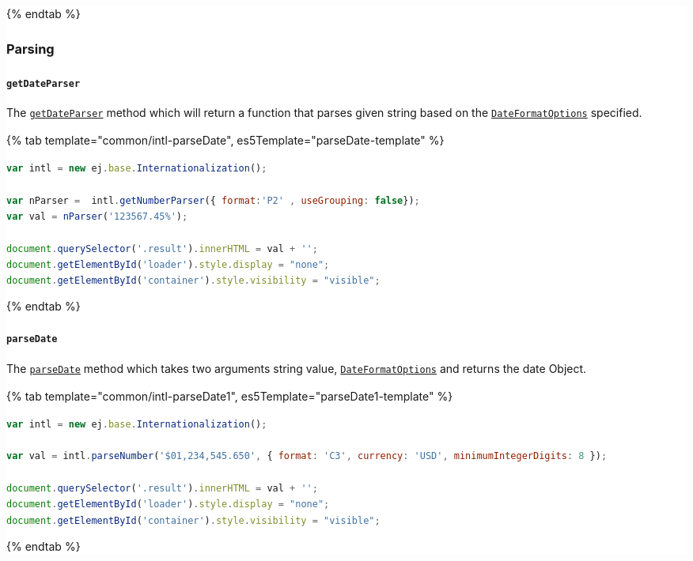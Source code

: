 {% endtab %}



### Parsing

#### `getDateParser`

The [`getDateParser`](../api/base/internationalization#getdateParser)
method which will return a function that parses given string based on the
[`DateFormatOptions`](../api/base/dateFormatOptions)  specified.

{% tab template="common/intl-parseDate", es5Template="parseDate-template" %}

```javascript
var intl = new ej.base.Internationalization();

var nParser =  intl.getNumberParser({ format:'P2' , useGrouping: false});
var val = nParser('123567.45%');

document.querySelector('.result').innerHTML = val + '';
document.getElementById('loader').style.display = "none";
document.getElementById('container').style.visibility = "visible";

```

{% endtab %}

#### `parseDate`

The [`parseDate`](../api/base/internationalization#parsedate)  method which takes two arguments  string value, [`DateFormatOptions`](../api/base/dateFormatOptions)  and returns the date Object.

{% tab template="common/intl-parseDate1", es5Template="parseDate1-template" %}

```javascript
var intl = new ej.base.Internationalization();

var val = intl.parseNumber('$01,234,545.650', { format: 'C3', currency: 'USD', minimumIntegerDigits: 8 });

document.querySelector('.result').innerHTML = val + '';
document.getElementById('loader').style.display = "none";
document.getElementById('container').style.visibility = "visible";

```

{% endtab %}